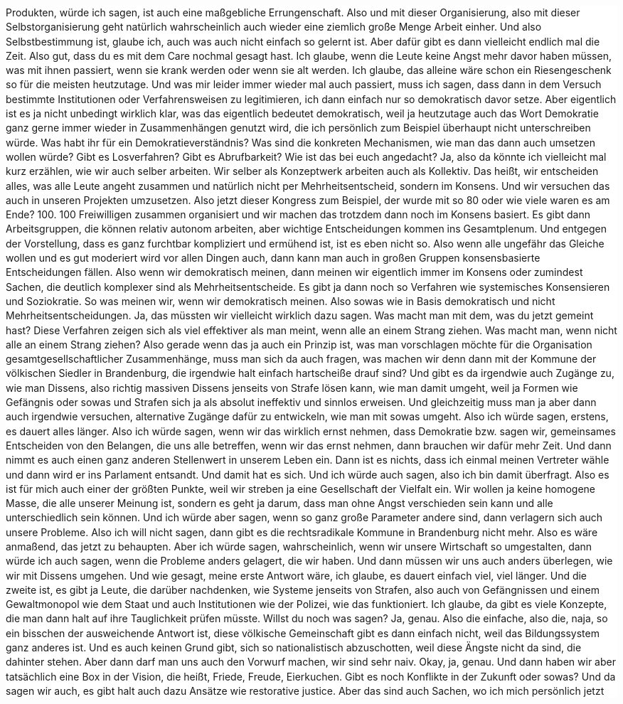 Produkten, würde ich sagen, ist auch eine maßgebliche Errungenschaft. Also und mit dieser Organisierung, also mit dieser Selbstorganisierung geht natürlich wahrscheinlich auch wieder eine ziemlich große Menge Arbeit einher. Und also Selbstbestimmung ist, glaube ich, auch was auch nicht einfach so gelernt ist. Aber dafür gibt es dann vielleicht endlich mal die Zeit. Also gut, dass du es mit dem Care nochmal gesagt hast. Ich glaube, wenn die Leute keine Angst mehr davor haben müssen, was mit ihnen passiert, wenn sie krank werden oder wenn sie alt werden. Ich glaube, das alleine wäre schon ein Riesengeschenk so für die meisten heutzutage. Und was mir leider immer wieder mal auch passiert, muss ich sagen, dass dann in dem Versuch bestimmte Institutionen oder Verfahrensweisen zu legitimieren, ich dann einfach nur so demokratisch davor setze. Aber eigentlich ist es ja nicht unbedingt wirklich klar, was das eigentlich bedeutet demokratisch, weil ja heutzutage auch das Wort Demokratie ganz gerne immer wieder in Zusammenhängen genutzt wird, die ich persönlich zum Beispiel überhaupt nicht unterschreiben würde. Was habt ihr für ein Demokratieverständnis? Was sind die konkreten Mechanismen, wie man das dann auch umsetzen wollen würde? Gibt es Losverfahren? Gibt es Abrufbarkeit? Wie ist das bei euch angedacht? Ja, also da könnte ich vielleicht mal kurz erzählen, wie wir auch selber arbeiten. Wir selber als Konzeptwerk arbeiten auch als Kollektiv. Das heißt, wir entscheiden alles, was alle Leute angeht zusammen und natürlich nicht per Mehrheitsentscheid, sondern im Konsens. Und wir versuchen das auch in unseren Projekten umzusetzen. Also jetzt dieser Kongress zum Beispiel, der wurde mit so 80 oder wie viele waren es am Ende? 100. 100 Freiwilligen zusammen organisiert und wir machen das trotzdem dann noch im Konsens basiert. Es gibt dann Arbeitsgruppen, die können relativ autonom arbeiten, aber wichtige Entscheidungen kommen ins Gesamtplenum. Und entgegen der Vorstellung, dass es ganz furchtbar kompliziert und ermühend ist, ist es eben nicht so. Also wenn alle ungefähr das Gleiche wollen und es gut moderiert wird vor allen Dingen auch, dann kann man auch in großen Gruppen konsensbasierte Entscheidungen fällen. Also wenn wir demokratisch meinen, dann meinen wir eigentlich immer im Konsens oder zumindest Sachen, die deutlich komplexer sind als Mehrheitsentscheide. Es gibt ja dann noch so Verfahren wie systemisches Konsensieren und Soziokratie. So was meinen wir, wenn wir demokratisch meinen. Also sowas wie in Basis demokratisch und nicht Mehrheitsentscheidungen. Ja, das müssten wir vielleicht wirklich dazu sagen. Was macht man mit dem, was du jetzt gemeint hast? Diese Verfahren zeigen sich als viel effektiver als man meint, wenn alle an einem Strang ziehen. Was macht man, wenn nicht alle an einem Strang ziehen? Also gerade wenn das ja auch ein Prinzip ist, was man vorschlagen möchte für die Organisation gesamtgesellschaftlicher Zusammenhänge, muss man sich da auch fragen, was machen wir denn dann mit der Kommune der völkischen Siedler in Brandenburg, die irgendwie halt einfach hartscheiße drauf sind? Und gibt es da irgendwie auch Zugänge zu, wie man Dissens, also richtig massiven Dissens jenseits von Strafe lösen kann, wie man damit umgeht, weil ja Formen wie Gefängnis oder sowas und Strafen sich ja als absolut ineffektiv und sinnlos erweisen. Und gleichzeitig muss man ja aber dann auch irgendwie versuchen, alternative Zugänge dafür zu entwickeln, wie man mit sowas umgeht. Also ich würde sagen, erstens, es dauert alles länger. Also ich würde sagen, wenn wir das wirklich ernst nehmen, dass Demokratie bzw. sagen wir, gemeinsames Entscheiden von den Belangen, die uns alle betreffen, wenn wir das ernst nehmen, dann brauchen wir dafür mehr Zeit. Und dann nimmt es auch einen ganz anderen Stellenwert in unserem Leben ein. Dann ist es nichts, dass ich einmal meinen Vertreter wähle und dann wird er ins Parlament entsandt. Und damit hat es sich. Und ich würde auch sagen, also ich bin damit überfragt. Also es ist für mich auch einer der größten Punkte, weil wir streben ja eine Gesellschaft der Vielfalt ein. Wir wollen ja keine homogene Masse, die alle unserer Meinung ist, sondern es geht ja darum, dass man ohne Angst verschieden sein kann und alle unterschiedlich sein können. Und ich würde aber sagen, wenn so ganz große Parameter andere sind, dann verlagern sich auch unsere Probleme. Also ich will nicht sagen, dann gibt es die rechtsradikale Kommune in Brandenburg nicht mehr. Also es wäre anmaßend, das jetzt zu behaupten. Aber ich würde sagen, wahrscheinlich, wenn wir unsere Wirtschaft so umgestalten, dann würde ich auch sagen, wenn die Probleme anders gelagert, die wir haben. Und dann müssen wir uns auch anders überlegen, wie wir mit Dissens umgehen. Und wie gesagt, meine erste Antwort wäre, ich glaube, es dauert einfach viel, viel länger. Und die zweite ist, es gibt ja Leute, die darüber nachdenken, wie Systeme jenseits von Strafen, also auch von Gefängnissen und einem Gewaltmonopol wie dem Staat und auch Institutionen wie der Polizei, wie das funktioniert. Ich glaube, da gibt es viele Konzepte, die man dann halt auf ihre Tauglichkeit prüfen müsste. Willst du noch was sagen? Ja, genau. Also die einfache, also die, naja, so ein bisschen der ausweichende Antwort ist, diese völkische Gemeinschaft gibt es dann einfach nicht, weil das Bildungssystem ganz anderes ist. Und es auch keinen Grund gibt, sich so nationalistisch abzuschotten, weil diese Ängste nicht da sind, die dahinter stehen. Aber dann darf man uns auch den Vorwurf machen, wir sind sehr naiv. Okay, ja, genau. Und dann haben wir aber tatsächlich eine Box in der Vision, die heißt, Friede, Freude, Eierkuchen. Gibt es noch Konflikte in der Zukunft oder sowas? Und da sagen wir auch, es gibt halt auch dazu Ansätze wie restorative justice. Aber das sind auch Sachen, wo ich mich persönlich jetzt